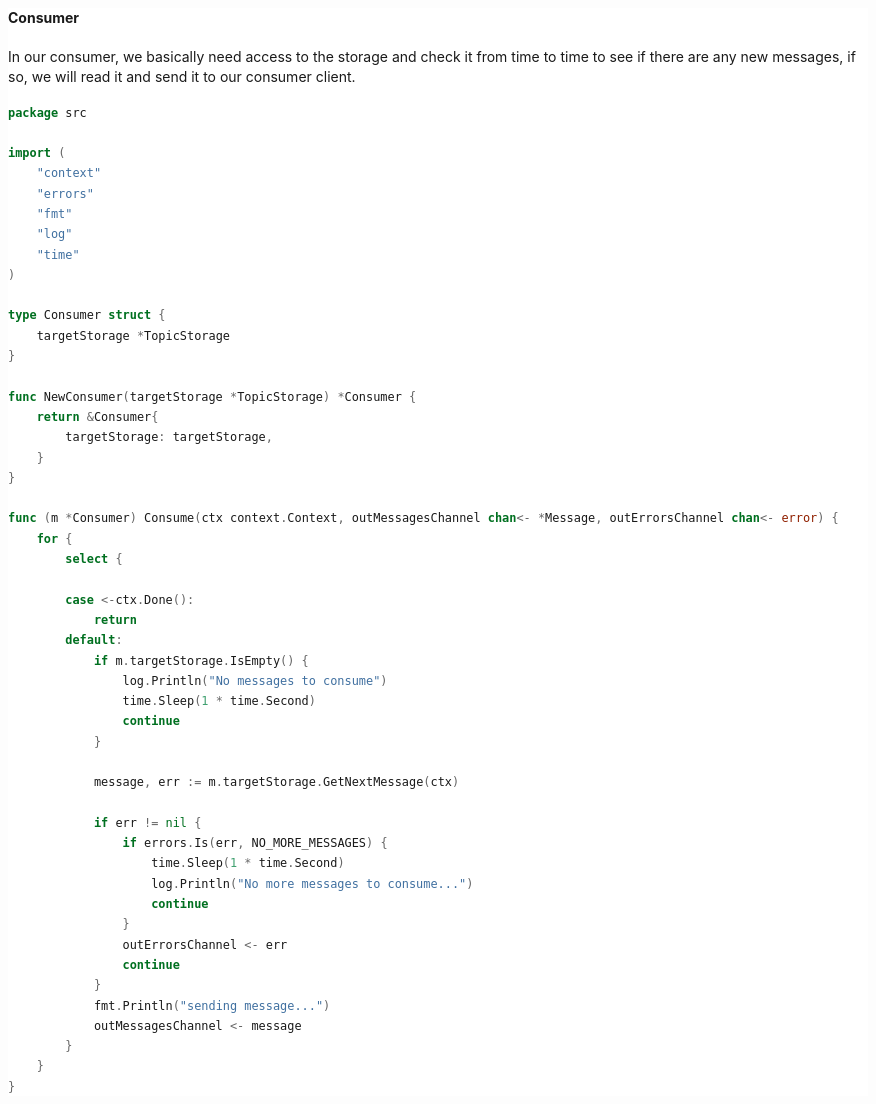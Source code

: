 </CodeBlock>
 

#### Consumer
In our consumer, we basically need access to the storage and check it from time to time to see if there are any new messages, if so, we will read it and send it to our consumer client.

<CodeBlock lang="go" filename="src/consumer.go">

```go
package src

import (
	"context"
	"errors"
	"fmt"
	"log"
	"time"
)

type Consumer struct {
	targetStorage *TopicStorage
}

func NewConsumer(targetStorage *TopicStorage) *Consumer {
	return &Consumer{
		targetStorage: targetStorage,
	}
}

func (m *Consumer) Consume(ctx context.Context, outMessagesChannel chan<- *Message, outErrorsChannel chan<- error) {
	for {
		select {

		case <-ctx.Done():
			return
		default:
			if m.targetStorage.IsEmpty() {
				log.Println("No messages to consume")
				time.Sleep(1 * time.Second)
				continue
			}

			message, err := m.targetStorage.GetNextMessage(ctx)

			if err != nil {
				if errors.Is(err, NO_MORE_MESSAGES) {
					time.Sleep(1 * time.Second)
					log.Println("No more messages to consume...")
					continue
				}
				outErrorsChannel <- err
				continue
			}
			fmt.Println("sending message...")
			outMessagesChannel <- message
		}
	}
}
```
